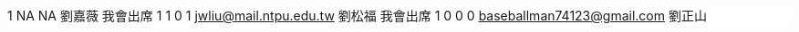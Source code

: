 </td>
<td style="text-align:right;">
1
</td>
<td style="text-align:right;">
NA
</td>
<td style="text-align:right;">
NA
</td>
<td style="text-align:left;">
</td>
<td style="text-align:left;">
</td>
</tr>
<tr>
<td style="text-align:left;">
劉嘉薇
</td>
<td style="text-align:left;">
我會出席
</td>
<td style="text-align:right;">
1
</td>
<td style="text-align:right;">
1
</td>
<td style="text-align:right;">
0
</td>
<td style="text-align:left;">
1
</td>
<td style="text-align:left;">
<a href="mailto:jwliu@mail.ntpu.edu.tw">jwliu@mail.ntpu.edu.tw</a>
</td>
</tr>
<tr>
<td style="text-align:left;">
劉松福
</td>
<td style="text-align:left;">
我會出席
</td>
<td style="text-align:right;">
1
</td>
<td style="text-align:right;">
0
</td>
<td style="text-align:right;">
0
</td>
<td style="text-align:left;">
0
</td>
<td style="text-align:left;">
<a href="mailto:baseballman74123@gmail.com">baseballman74123@gmail.com</a>
</td>
</tr>
<tr>
<td style="text-align:left;">
劉正山